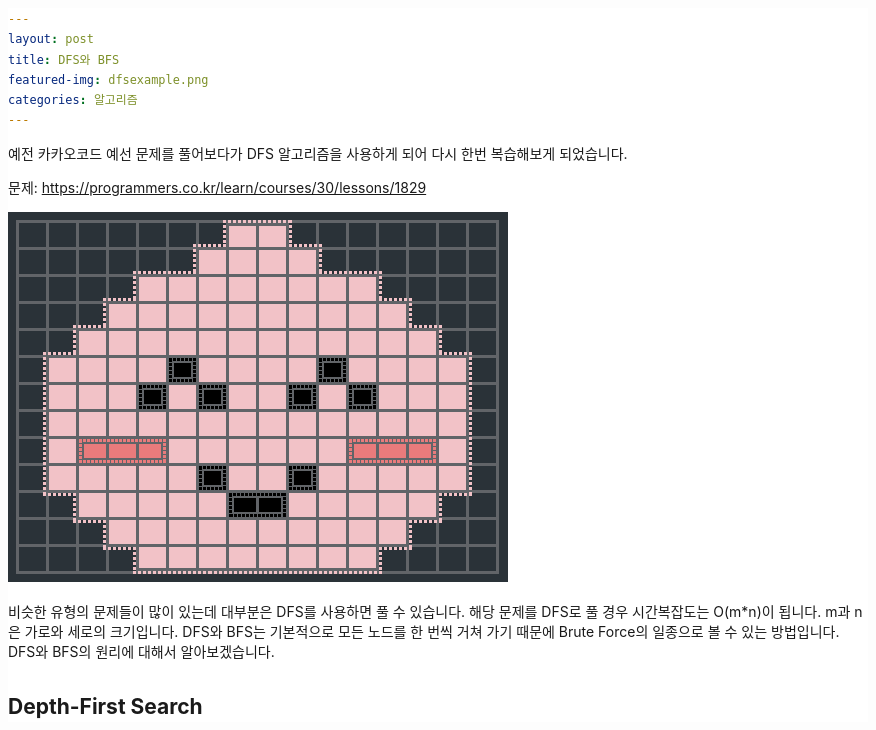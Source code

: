 ```yaml
---
layout: post
title: DFS와 BFS
featured-img: dfsexample.png
categories: 알고리즘
---
```


예전 카카오코드 예선 문제를 풀어보다가 DFS 알고리즘을 사용하게 되어 다시 한번 복습해보게 되었습니다.

문제: <https://programmers.co.kr/learn/courses/30/lessons/1829>

![어피치](/assets/img/posts/dfs-bfs/apeach.png)

비슷한 유형의 문제들이 많이 있는데 대부분은 DFS를 사용하면 풀 수 있습니다. 해당 문제를 DFS로 풀 경우 시간복잡도는 O(m*n)이 됩니다. m과 n은 가로와 세로의 크기입니다. DFS와 BFS는 기본적으로 모든 노드를 한 번씩 거쳐 가기 때문에 Brute Force의 일종으로 볼 수 있는 방법입니다. DFS와 BFS의 원리에 대해서 알아보겠습니다.

## Depth-First Search
